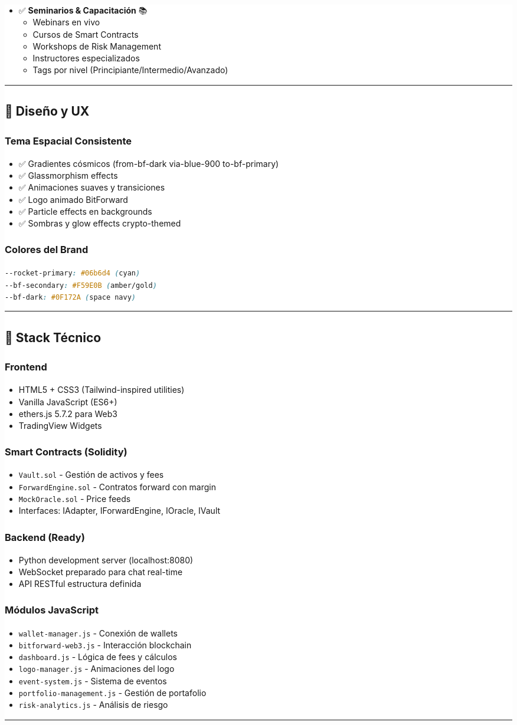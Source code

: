 - ✅ **Seminarios & Capacitación** 📚
  - Webinars en vivo
  - Cursos de Smart Contracts
  - Workshops de Risk Management
  - Instructores especializados
  - Tags por nivel (Principiante/Intermedio/Avanzado)

---

## 🎨 **Diseño y UX**

### Tema Espacial Consistente
- ✅ Gradientes cósmicos (from-bf-dark via-blue-900 to-bf-primary)
- ✅ Glassmorphism effects
- ✅ Animaciones suaves y transiciones
- ✅ Logo animado BitForward
- ✅ Particle effects en backgrounds
- ✅ Sombras y glow effects crypto-themed

### Colores del Brand
```css
--rocket-primary: #06b6d4 (cyan)
--bf-secondary: #F59E0B (amber/gold)
--bf-dark: #0F172A (space navy)
```

---

## 🔧 **Stack Técnico**

### Frontend
- HTML5 + CSS3 (Tailwind-inspired utilities)
- Vanilla JavaScript (ES6+)
- ethers.js 5.7.2 para Web3
- TradingView Widgets

### Smart Contracts (Solidity)
- `Vault.sol` - Gestión de activos y fees
- `ForwardEngine.sol` - Contratos forward con margin
- `MockOracle.sol` - Price feeds
- Interfaces: IAdapter, IForwardEngine, IOracle, IVault

### Backend (Ready)
- Python development server (localhost:8080)
- WebSocket preparado para chat real-time
- API RESTful estructura definida

### Módulos JavaScript
- `wallet-manager.js` - Conexión de wallets
- `bitforward-web3.js` - Interacción blockchain
- `dashboard.js` - Lógica de fees y cálculos
- `logo-manager.js` - Animaciones del logo
- `event-system.js` - Sistema de eventos
- `portfolio-management.js` - Gestión de portafolio
- `risk-analytics.js` - Análisis de riesgo

---
